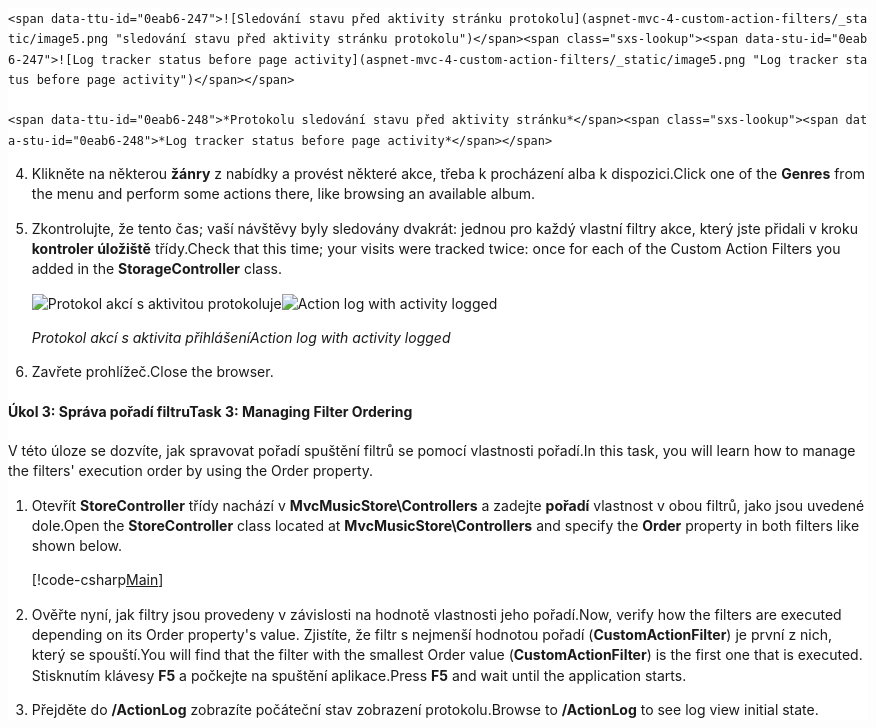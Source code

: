     <span data-ttu-id="0eab6-247">![Sledování stavu před aktivity stránku protokolu](aspnet-mvc-4-custom-action-filters/_static/image5.png "sledování stavu před aktivity stránku protokolu")</span><span class="sxs-lookup"><span data-stu-id="0eab6-247">![Log tracker status before page activity](aspnet-mvc-4-custom-action-filters/_static/image5.png "Log tracker status before page activity")</span></span>

    <span data-ttu-id="0eab6-248">*Protokolu sledování stavu před aktivity stránku*</span><span class="sxs-lookup"><span data-stu-id="0eab6-248">*Log tracker status before page activity*</span></span>
4. <span data-ttu-id="0eab6-249">Klikněte na některou **žánry** z nabídky a provést některé akce, třeba k procházení alba k dispozici.</span><span class="sxs-lookup"><span data-stu-id="0eab6-249">Click one of the **Genres** from the menu and perform some actions there, like browsing an available album.</span></span>
5. <span data-ttu-id="0eab6-250">Zkontrolujte, že tento čas; vaší návštěvy byly sledovány dvakrát: jednou pro každý vlastní filtry akce, který jste přidali v kroku **kontroler úložiště** třídy.</span><span class="sxs-lookup"><span data-stu-id="0eab6-250">Check that this time; your visits were tracked twice: once for each of the Custom Action Filters you added in the **StorageController** class.</span></span>

    <span data-ttu-id="0eab6-251">![Protokol akcí s aktivitou protokoluje](aspnet-mvc-4-custom-action-filters/_static/image6.png "protokol akcí s aktivitou přihlášení")</span><span class="sxs-lookup"><span data-stu-id="0eab6-251">![Action log with activity logged](aspnet-mvc-4-custom-action-filters/_static/image6.png "Action log with activity logged")</span></span>

    <span data-ttu-id="0eab6-252">*Protokol akcí s aktivita přihlášení*</span><span class="sxs-lookup"><span data-stu-id="0eab6-252">*Action log with activity logged*</span></span>
6. <span data-ttu-id="0eab6-253">Zavřete prohlížeč.</span><span class="sxs-lookup"><span data-stu-id="0eab6-253">Close the browser.</span></span>

<a id="Ex2Task3"></a>

<a id="Task_3_Managing_Filter_Ordering"></a>
#### <a name="task-3-managing-filter-ordering"></a><span data-ttu-id="0eab6-254">Úkol 3: Správa pořadí filtru</span><span class="sxs-lookup"><span data-stu-id="0eab6-254">Task 3: Managing Filter Ordering</span></span>

<span data-ttu-id="0eab6-255">V této úloze se dozvíte, jak spravovat pořadí spuštění filtrů se pomocí vlastnosti pořadí.</span><span class="sxs-lookup"><span data-stu-id="0eab6-255">In this task, you will learn how to manage the filters' execution order by using the Order property.</span></span>

1. <span data-ttu-id="0eab6-256">Otevřít **StoreController** třídy nachází v **MvcMusicStore\Controllers** a zadejte **pořadí** vlastnost v obou filtrů, jako jsou uvedené dole.</span><span class="sxs-lookup"><span data-stu-id="0eab6-256">Open the **StoreController** class located at **MvcMusicStore\Controllers** and specify the **Order** property in both filters like shown below.</span></span>

    [!code-csharp[Main](aspnet-mvc-4-custom-action-filters/samples/sample11.cs)]
2. <span data-ttu-id="0eab6-257">Ověřte nyní, jak filtry jsou provedeny v závislosti na hodnotě vlastnosti jeho pořadí.</span><span class="sxs-lookup"><span data-stu-id="0eab6-257">Now, verify how the filters are executed depending on its Order property's value.</span></span> <span data-ttu-id="0eab6-258">Zjistíte, že filtr s nejmenší hodnotou pořadí (**CustomActionFilter**) je první z nich, který se spouští.</span><span class="sxs-lookup"><span data-stu-id="0eab6-258">You will find that the filter with the smallest Order value (**CustomActionFilter**) is the first one that is executed.</span></span> <span data-ttu-id="0eab6-259">Stisknutím klávesy **F5** a počkejte na spuštění aplikace.</span><span class="sxs-lookup"><span data-stu-id="0eab6-259">Press **F5** and wait until the application starts.</span></span>
3. <span data-ttu-id="0eab6-260">Přejděte do **/ActionLog** zobrazíte počáteční stav zobrazení protokolu.</span><span class="sxs-lookup"><span data-stu-id="0eab6-260">Browse to **/ActionLog** to see log view initial state.</span></span>
